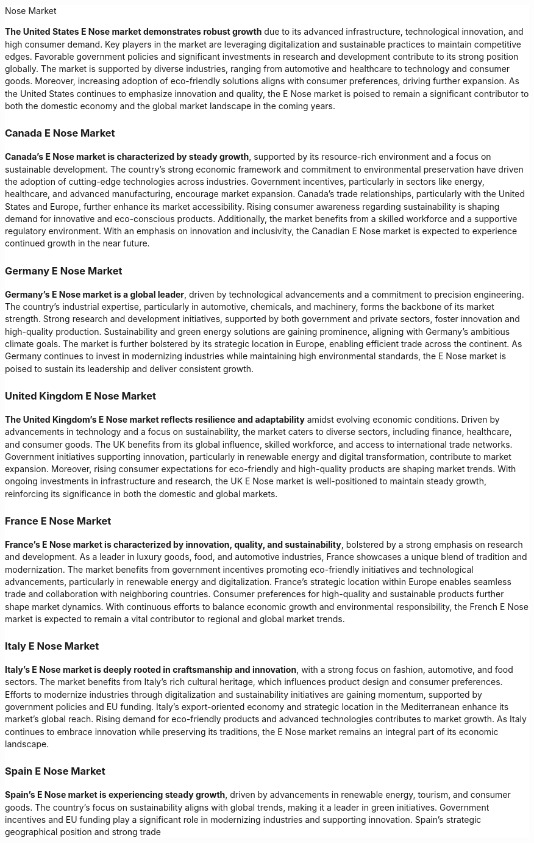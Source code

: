 Nose Market</strong></h3><p><strong>The United States E Nose market demonstrates robust growth</strong> due to its advanced infrastructure, technological innovation, and high consumer demand. Key players in the market are leveraging digitalization and sustainable practices to maintain competitive edges. Favorable government policies and significant investments in research and development contribute to its strong position globally. The market is supported by diverse industries, ranging from automotive and healthcare to technology and consumer goods. Moreover, increasing adoption of eco-friendly solutions aligns with consumer preferences, driving further expansion. As the United States continues to emphasize innovation and quality, the E Nose market is poised to remain a significant contributor to both the domestic economy and the global market landscape in the coming years.</p><h3><strong>Canada E Nose Market</strong></h3><p><strong>Canada&rsquo;s E Nose market is characterized by steady growth</strong>, supported by its resource-rich environment and a focus on sustainable development. The country&rsquo;s strong economic framework and commitment to environmental preservation have driven the adoption of cutting-edge technologies across industries. Government incentives, particularly in sectors like energy, healthcare, and advanced manufacturing, encourage market expansion. Canada&rsquo;s trade relationships, particularly with the United States and Europe, further enhance its market accessibility. Rising consumer awareness regarding sustainability is shaping demand for innovative and eco-conscious products. Additionally, the market benefits from a skilled workforce and a supportive regulatory environment. With an emphasis on innovation and inclusivity, the Canadian E Nose market is expected to experience continued growth in the near future.</p><h3><strong>Germany E Nose Market</strong></h3><p><strong>Germany&rsquo;s E Nose market is a global leader</strong>, driven by technological advancements and a commitment to precision engineering. The country&rsquo;s industrial expertise, particularly in automotive, chemicals, and machinery, forms the backbone of its market strength. Strong research and development initiatives, supported by both government and private sectors, foster innovation and high-quality production. Sustainability and green energy solutions are gaining prominence, aligning with Germany&rsquo;s ambitious climate goals. The market is further bolstered by its strategic location in Europe, enabling efficient trade across the continent. As Germany continues to invest in modernizing industries while maintaining high environmental standards, the E Nose market is poised to sustain its leadership and deliver consistent growth.</p><h3><strong>United Kingdom E Nose Market</strong></h3><p><strong>The United Kingdom&rsquo;s E Nose market reflects resilience and adaptability</strong> amidst evolving economic conditions. Driven by advancements in technology and a focus on sustainability, the market caters to diverse sectors, including finance, healthcare, and consumer goods. The UK benefits from its global influence, skilled workforce, and access to international trade networks. Government initiatives supporting innovation, particularly in renewable energy and digital transformation, contribute to market expansion. Moreover, rising consumer expectations for eco-friendly and high-quality products are shaping market trends. With ongoing investments in infrastructure and research, the UK E Nose market is well-positioned to maintain steady growth, reinforcing its significance in both the domestic and global markets.</p><h3><strong>France E Nose Market</strong></h3><p><strong>France&rsquo;s E Nose market is characterized by innovation, quality, and sustainability</strong>, bolstered by a strong emphasis on research and development. As a leader in luxury goods, food, and automotive industries, France showcases a unique blend of tradition and modernization. The market benefits from government incentives promoting eco-friendly initiatives and technological advancements, particularly in renewable energy and digitalization. France&rsquo;s strategic location within Europe enables seamless trade and collaboration with neighboring countries. Consumer preferences for high-quality and sustainable products further shape market dynamics. With continuous efforts to balance economic growth and environmental responsibility, the French E Nose market is expected to remain a vital contributor to regional and global market trends.</p><h3><strong>Italy E Nose Market</strong></h3><p><strong>Italy&rsquo;s E Nose market is deeply rooted in craftsmanship and innovation</strong>, with a strong focus on fashion, automotive, and food sectors. The market benefits from Italy&rsquo;s rich cultural heritage, which influences product design and consumer preferences. Efforts to modernize industries through digitalization and sustainability initiatives are gaining momentum, supported by government policies and EU funding. Italy&rsquo;s export-oriented economy and strategic location in the Mediterranean enhance its market&rsquo;s global reach. Rising demand for eco-friendly products and advanced technologies contributes to market growth. As Italy continues to embrace innovation while preserving its traditions, the E Nose market remains an integral part of its economic landscape.</p><h3><strong>Spain E Nose Market</strong></h3><p><strong>Spain&rsquo;s E Nose market is experiencing steady growth</strong>, driven by advancements in renewable energy, tourism, and consumer goods. The country&rsquo;s focus on sustainability aligns with global trends, making it a leader in green initiatives. Government incentives and EU funding play a significant role in modernizing industries and supporting innovation. Spain&rsquo;s strategic geographical position and strong trade